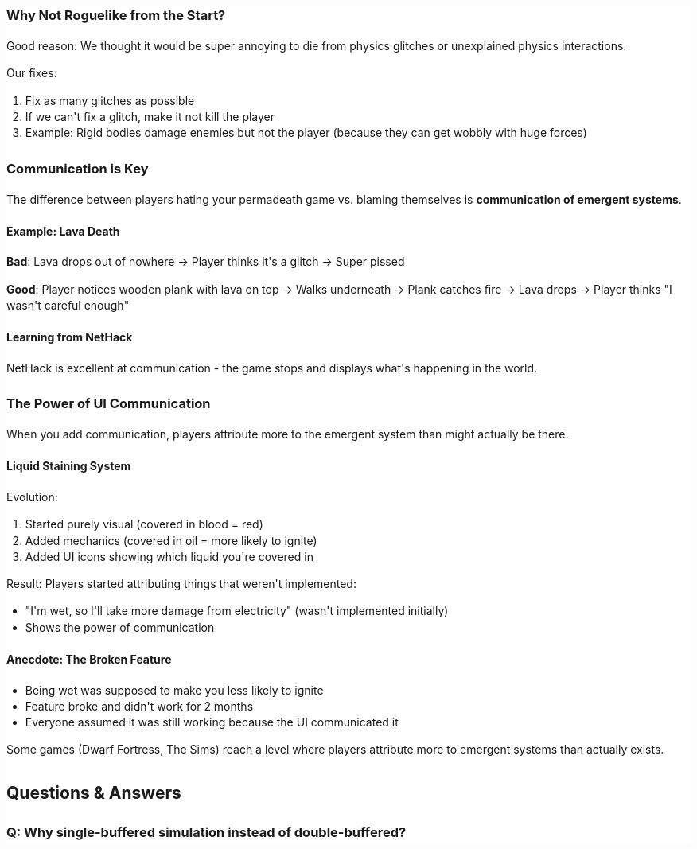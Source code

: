 ### Why Not Roguelike from the Start?

Good reason: We thought it would be super annoying to die from physics glitches or unexplained physics interactions.

Our fixes:
1. Fix as many glitches as possible
2. If we can't fix a glitch, make it not kill the player
3. Example: Rigid bodies damage enemies but not the player (because they can get wobbly with huge forces)

### Communication is Key

The difference between players hating your permadeath game vs. blaming themselves is **communication of emergent systems**.

#### Example: Lava Death

**Bad**: Lava drops out of nowhere → Player thinks it's a glitch → Super pissed

**Good**: Player notices wooden plank with lava on top → Walks underneath → Plank catches fire → Lava drops → Player thinks "I wasn't careful enough"

#### Learning from NetHack

NetHack is excellent at communication - the game stops and displays what's happening in the world.

### The Power of UI Communication

When you add communication, players attribute more to the emergent system than might actually be there.

#### Liquid Staining System

Evolution:
1. Started purely visual (covered in blood = red)
2. Added mechanics (covered in oil = more likely to ignite)
3. Added UI icons showing which liquid you're covered in

Result: Players started attributing things that weren't implemented:
- "I'm wet, so I'll take more damage from electricity" (wasn't implemented initially)
- Shows the power of communication

#### Anecdote: The Broken Feature

- Being wet was supposed to make you less likely to ignite
- Feature broke and didn't work for 2 months
- Everyone assumed it was still working because the UI communicated it

Some games (Dwarf Fortress, The Sims) reach a level where players attribute more to emergent systems than actually exists.

## Questions & Answers

### Q: Why single-buffered simulation instead of double-buffered?
